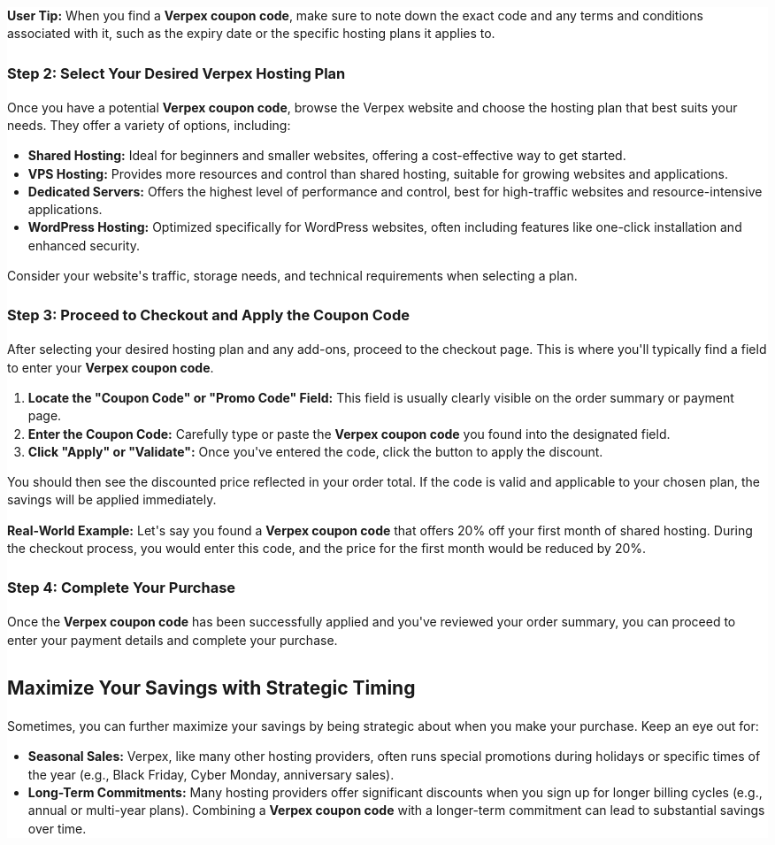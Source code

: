 **User Tip:** When you find a **Verpex coupon code**, make sure to note down the exact code and any terms and conditions associated with it, such as the expiry date or the specific hosting plans it applies to.

### Step 2: Select Your Desired Verpex Hosting Plan

Once you have a potential **Verpex coupon code**, browse the Verpex website and choose the hosting plan that best suits your needs. They offer a variety of options, including:

* **Shared Hosting:** Ideal for beginners and smaller websites, offering a cost-effective way to get started.
* **VPS Hosting:** Provides more resources and control than shared hosting, suitable for growing websites and applications.
* **Dedicated Servers:** Offers the highest level of performance and control, best for high-traffic websites and resource-intensive applications.
* **WordPress Hosting:** Optimized specifically for WordPress websites, often including features like one-click installation and enhanced security.

Consider your website's traffic, storage needs, and technical requirements when selecting a plan.

### Step 3: Proceed to Checkout and Apply the Coupon Code

After selecting your desired hosting plan and any add-ons, proceed to the checkout page. This is where you'll typically find a field to enter your **Verpex coupon code**.

1.  **Locate the "Coupon Code" or "Promo Code" Field:** This field is usually clearly visible on the order summary or payment page.
2.  **Enter the Coupon Code:** Carefully type or paste the **Verpex coupon code** you found into the designated field.
3.  **Click "Apply" or "Validate":** Once you've entered the code, click the button to apply the discount.

You should then see the discounted price reflected in your order total. If the code is valid and applicable to your chosen plan, the savings will be applied immediately.

**Real-World Example:** Let's say you found a **Verpex coupon code** that offers 20% off your first month of shared hosting. During the checkout process, you would enter this code, and the price for the first month would be reduced by 20%.

### Step 4: Complete Your Purchase

Once the **Verpex coupon code** has been successfully applied and you've reviewed your order summary, you can proceed to enter your payment details and complete your purchase.

## Maximize Your Savings with Strategic Timing

Sometimes, you can further maximize your savings by being strategic about when you make your purchase. Keep an eye out for:

* **Seasonal Sales:** Verpex, like many other hosting providers, often runs special promotions during holidays or specific times of the year (e.g., Black Friday, Cyber Monday, anniversary sales).
* **Long-Term Commitments:** Many hosting providers offer significant discounts when you sign up for longer billing cycles (e.g., annual or multi-year plans). Combining a **Verpex coupon code** with a longer-term commitment can lead to substantial savings over time.
